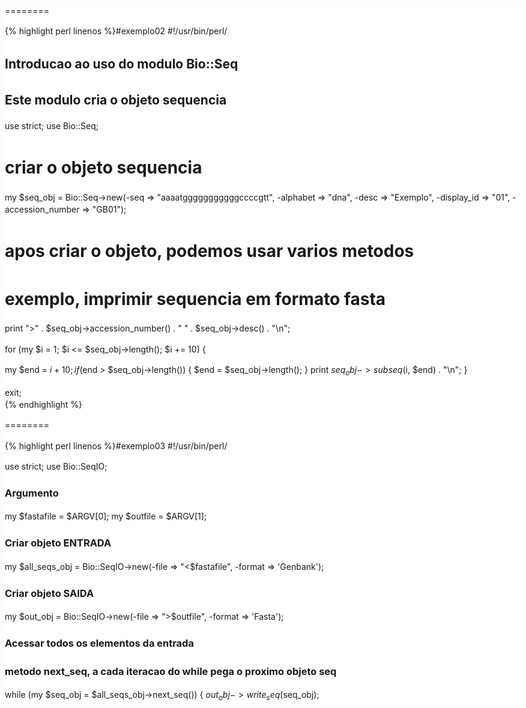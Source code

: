 ========

{% highlight perl linenos %}#exemplo02
#!/usr/bin/perl/

##  Introducao ao uso do modulo Bio::Seq 
##  Este modulo cria o objeto sequencia

use strict;
use Bio::Seq; 

# criar o objeto sequencia
my $seq_obj = Bio::Seq->new(-seq => "aaaatgggggggggggccccgtt",
                            -alphabet => "dna",
                            -desc => "Exemplo",
                            -display_id => "01", 
                            -accession_number => "GB01");

# apos criar o objeto, podemos usar varios metodos
# exemplo, imprimir sequencia em formato fasta

print ">" . $seq_obj->accession_number() . " " . $seq_obj->desc() . "\n";

for (my $i = 1; $i <= $seq_obj->length(); $i += 10) {

   my $end = $i + 10;
   if ($end > $seq_obj->length()) { 
      $end = $seq_obj->length(); 
   } 
   print $seq_obj->subseq($i, $end) . "\n"; 
   }

exit;  
{% endhighlight %}

========

{% highlight perl linenos %}#exemplo03
#!/usr/bin/perl/

use strict;
use Bio::SeqIO;

### Argumento
my $fastafile  = $ARGV[0];
my $outfile    = $ARGV[1];

### Criar objeto ENTRADA
my $all_seqs_obj = Bio::SeqIO->new(-file   => "<$fastafile",
                                   -format => 'Genbank');                                  
### Criar objeto SAIDA
my $out_obj = Bio::SeqIO->new(-file   => ">$outfile",
                              -format => 'Fasta');
                              
### Acessar todos os elementos da entrada
### metodo next_seq, a cada iteracao do while pega o proximo objeto seq

while (my $seq_obj = $all_seqs_obj->next_seq()) {
   $out_obj->write_seq($seq_obj);